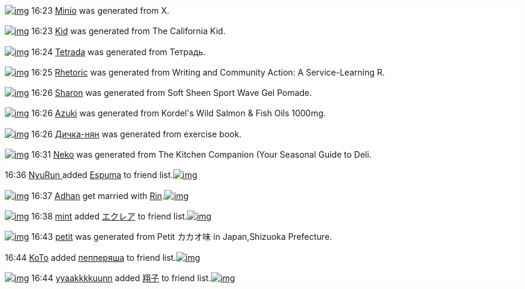 [![img](http://www.deviantsart.com/3fo98bn.png)](http://www.barcodekanojo.com/kanojo/3120163/Minio) 16:23 [Minio](http://www.barcodekanojo.com/kanojo/3120163/Minio) was generated from X.

[![img](http://www.deviantsart.com/nj6to2.png)](http://www.barcodekanojo.com/kanojo/3120164/Kid) 16:23 [Kid](http://www.barcodekanojo.com/kanojo/3120164/Kid) was generated from The California Kid.

[![img](http://www.deviantsart.com/38koa9g.png)](http://www.barcodekanojo.com/kanojo/3120165/Tetrada) 16:24 [Tetrada](http://www.barcodekanojo.com/kanojo/3120165/Tetrada) was generated from Тетрадь.

[![img](http://www.deviantsart.com/2or880v.png)](http://www.barcodekanojo.com/kanojo/3120166/Rhetoric) 16:25 [Rhetoric](http://www.barcodekanojo.com/kanojo/3120166/Rhetoric) was generated from Writing and Community Action: A Service-Learning R.

[![img](http://www.deviantsart.com/pqlu4j.png)](http://www.barcodekanojo.com/kanojo/3120167/Sharon) 16:26 [Sharon](http://www.barcodekanojo.com/kanojo/3120167/Sharon) was generated from Soft Sheen Sport Wave Gel Pomade.

[![img](http://www.deviantsart.com/3otlt08.png)](http://www.barcodekanojo.com/kanojo/3120168/Azuki) 16:26 [Azuki](http://www.barcodekanojo.com/kanojo/3120168/Azuki) was generated from Kordel's Wild Salmon &amp; Fish Oils 1000mg.

[![img](http://www.deviantsart.com/15htjs0.png)](http://www.barcodekanojo.com/kanojo/3120169/%D0%94%D0%B8%D1%87%D0%BA%D0%B0-%D0%BD%D1%8F%D0%BD) 16:26 [Дичка-нян](http://www.barcodekanojo.com/kanojo/3120169/%D0%94%D0%B8%D1%87%D0%BA%D0%B0-%D0%BD%D1%8F%D0%BD) was generated from exercise book.

[![img](http://www.deviantsart.com/1i129pn.png)](http://www.barcodekanojo.com/kanojo/3120170/Neko) 16:31 [Neko](http://www.barcodekanojo.com/kanojo/3120170/Neko) was generated from The Kitchen Companion (Your Seasonal Guide to Deli.

16:36 [NyuRun ](http://www.barcodekanojo.com/user/485885/NyuRun%20) added [Espuma](http://www.barcodekanojo.com/kanojo/2561395/Espuma) to friend list.[![img](http://www.deviantsart.com/1f7jbvv.png)](http://www.barcodekanojo.com/kanojo/2561395/Espuma)

[![img](http://www.deviantsart.com/3753un.jpeg)](http://www.barcodekanojo.com/user/484840/Adhan) 16:37 [Adhan](http://www.barcodekanojo.com/user/484840/Adhan) get married with [Rin](http://www.barcodekanojo.com/kanojo/3117231/Rin).[![img](http://www.deviantsart.com/1669bpj.png)](http://www.barcodekanojo.com/kanojo/3117231/Rin)

[![img](http://www.deviantsart.com/3n9v2me.jpeg)](http://www.barcodekanojo.com/user/470167/mint) 16:38 [mint](http://www.barcodekanojo.com/user/470167/mint) added [エクレア](http://www.barcodekanojo.com/kanojo/13836/%E3%82%A8%E3%82%AF%E3%83%AC%E3%82%A2) to friend list.[![img](http://www.deviantsart.com/qmmkn4.png)](http://www.barcodekanojo.com/kanojo/13836/%E3%82%A8%E3%82%AF%E3%83%AC%E3%82%A2)

[![img](http://www.deviantsart.com/2i92q6s.png)](http://www.barcodekanojo.com/kanojo/3120171/petit) 16:43 [petit](http://www.barcodekanojo.com/kanojo/3120171/petit) was generated from Petit カカオ味 in Japan,Shizuoka Prefecture.

16:44 [KoTo](http://www.barcodekanojo.com/user/408723/KoTo) added [пепперяша](http://www.barcodekanojo.com/kanojo/3094268/%D0%BF%D0%B5%D0%BF%D0%BF%D0%B5%D1%80%D1%8F%D1%88%D0%B0) to friend list.[![img](http://www.deviantsart.com/2trec6m.png)](http://www.barcodekanojo.com/kanojo/3094268/%D0%BF%D0%B5%D0%BF%D0%BF%D0%B5%D1%80%D1%8F%D1%88%D0%B0)

[![img](http://www.deviantsart.com/17j0vbf.jpeg)](http://www.barcodekanojo.com/user/290314/yyaakkkkuunn) 16:44 [yyaakkkkuunn](http://www.barcodekanojo.com/user/290314/yyaakkkkuunn) added [翔子](http://www.barcodekanojo.com/kanojo/2799316/%E7%BF%94%E5%AD%90) to friend list.[![img](http://www.deviantsart.com/175k25e.png)](http://www.barcodekanojo.com/kanojo/2799316/%E7%BF%94%E5%AD%90)
